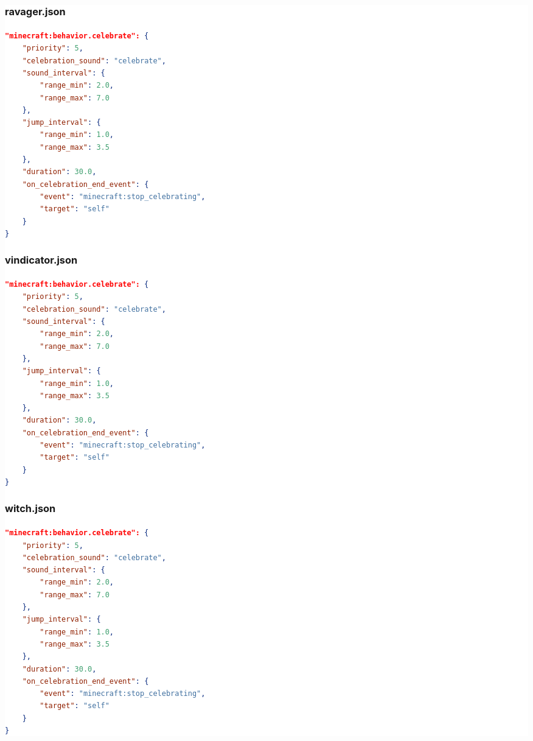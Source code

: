 ### ravager.json
```JSON
"minecraft:behavior.celebrate": {
    "priority": 5,
    "celebration_sound": "celebrate",
    "sound_interval": {
        "range_min": 2.0,
        "range_max": 7.0
    },
    "jump_interval": {
        "range_min": 1.0,
        "range_max": 3.5
    },
    "duration": 30.0,
    "on_celebration_end_event": {
        "event": "minecraft:stop_celebrating",
        "target": "self"
    }
}
```

### vindicator.json
```JSON
"minecraft:behavior.celebrate": {
    "priority": 5,
    "celebration_sound": "celebrate",
    "sound_interval": {
        "range_min": 2.0,
        "range_max": 7.0
    },
    "jump_interval": {
        "range_min": 1.0,
        "range_max": 3.5
    },
    "duration": 30.0,
    "on_celebration_end_event": {
        "event": "minecraft:stop_celebrating",
        "target": "self"
    }
}
```

### witch.json
```JSON
"minecraft:behavior.celebrate": {
    "priority": 5,
    "celebration_sound": "celebrate",
    "sound_interval": {
        "range_min": 2.0,
        "range_max": 7.0
    },
    "jump_interval": {
        "range_min": 1.0,
        "range_max": 3.5
    },
    "duration": 30.0,
    "on_celebration_end_event": {
        "event": "minecraft:stop_celebrating",
        "target": "self"
    }
}
```
